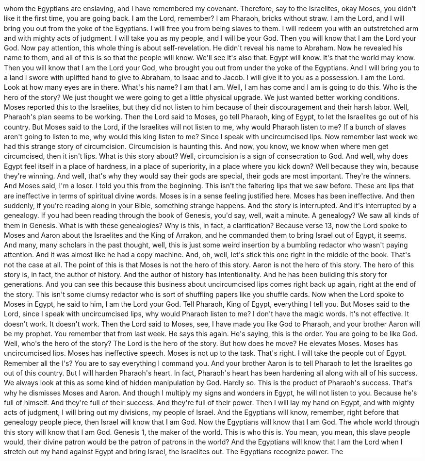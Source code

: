 whom the Egyptians are enslaving, and I have remembered my covenant. Therefore, say to the Israelites, okay Moses, you didn't like it the first time, you are going back. I am the Lord, remember? I am Pharaoh, bricks without straw. I am the Lord, and I will bring you out from the yoke of the Egyptians. I will free you from being slaves to them. I will redeem you with an outstretched arm and with mighty acts of judgment. I will take you as my people, and I will be your God. Then you will know that I am the Lord your God. Now pay attention, this whole thing is about self-revelation. He didn't reveal his name to Abraham. Now he revealed his name to them, and all of this is so that the people will know. We'll see it's also that. Egypt will know. It's that the world may know. Then you will know that I am the Lord your God, who brought you out from under the yoke of the Egyptians. And I will bring you to a land I swore with uplifted hand to give to Abraham, to Isaac and to Jacob. I will give it to you as a possession. I am the Lord. Look at how many eyes are in there. What's his name? I am that I am. Well, I am has come and I am is going to do this. Who is the hero of the story? We just thought we were going to get a little physical upgrade. We just wanted better working conditions. Moses reported this to the Israelites, but they did not listen to him because of their discouragement and their harsh labor. Well, Pharaoh's plan seems to be working. Then the Lord said to Moses, go tell Pharaoh, king of Egypt, to let the Israelites go out of his country. But Moses said to the Lord, if the Israelites will not listen to me, why would Pharaoh listen to me? If a bunch of slaves aren't going to listen to me, why would this king listen to me? Since I speak with uncircumcised lips. Now remember last week we had this strange story of circumcision. Circumcision is haunting this. And now, you know, we know when where men get circumcised, then it isn't lips. What is this story about? Well, circumcision is a sign of consecration to God. And well, why does Egypt feel itself in a place of hardness, in a place of superiority, in a place where you kick down? Well because they win, because they're winning. And well, that's why they would say their gods are special, their gods are most important. They're the winners. And Moses said, I'm a loser. I told you this from the beginning. This isn't the faltering lips that we saw before. These are lips that are ineffective in terms of spiritual divine words. Moses is in a sense feeling justified here. Moses has been ineffective. And then suddenly, if you're reading along in your Bible, something strange happens. And the story is interrupted. And it's interrupted by a genealogy. If you had been reading through the book of Genesis, you'd say, well, wait a minute. A genealogy? We saw all kinds of them in Genesis. What is with these genealogies? Why is this, in fact, a clarification? Because verse 13, now the Lord spoke to Moses and Aaron about the Israelites and the King of Arrakon, and he commanded them to bring Israel out of Egypt, it seems. And many, many scholars in the past thought, well, this is just some weird insertion by a bumbling redactor who wasn't paying attention. And it was almost like he had a copy machine. And, oh, well, let's stick this one right in the middle of the book. That's not the case at all. The point of this is that Moses is not the hero of this story. Aaron is not the hero of this story. The hero of this story is, in fact, the author of history. And the author of history has intentionality. And he has been building this story for generations. And you can see this because this business about uncircumcised lips comes right back up again, right at the end of the story. This isn't some clumsy redactor who is sort of shuffling papers like you shuffle cards. Now when the Lord spoke to Moses in Egypt, he said to him, I am the Lord your God. Tell Pharaoh, King of Egypt, everything I tell you. But Moses said to the Lord, since I speak with uncircumcised lips, why would Pharaoh listen to me? I don't have the magic words. It's not effective. It doesn't work. It doesn't work. Then the Lord said to Moses, see, I have made you like God to Pharaoh, and your brother Aaron will be my prophet. You remember that from last week. He says this again. He's saying, this is the order. You are going to be like God. Well, who's the hero of the story? The Lord is the hero of the story. But how does he move? He elevates Moses. Moses has uncircumcised lips. Moses has ineffective speech. Moses is not up to the task. That's right. I will take the people out of Egypt. Remember all the I's? You are to say everything I command you. And your brother Aaron is to tell Pharaoh to let the Israelites go out of this country. But I will harden Pharaoh's heart. In fact, Pharaoh's heart has been hardening all along with all of his success. We always look at this as some kind of hidden manipulation by God. Hardly so. This is the product of Pharaoh's success. That's why he dismisses Moses and Aaron. And though I multiply my signs and wonders in Egypt, he will not listen to you. Because he's full of himself. And they're full of their success. And they're full of their power. Then I will lay my hand on Egypt, and with mighty acts of judgment, I will bring out my divisions, my people of Israel. And the Egyptians will know, remember, right before that genealogy people piece, then Israel will know that I am God. Now the Egyptians will know that I am God. The whole world through this story will know that I am God. Genesis 1, the maker of the world. This is who this is. You mean, you mean, this slave people would, their divine patron would be the patron of patrons in the world? And the Egyptians will know that I am the Lord when I stretch out my hand against Egypt and bring Israel, the Israelites out. The Egyptians recognize power. The
